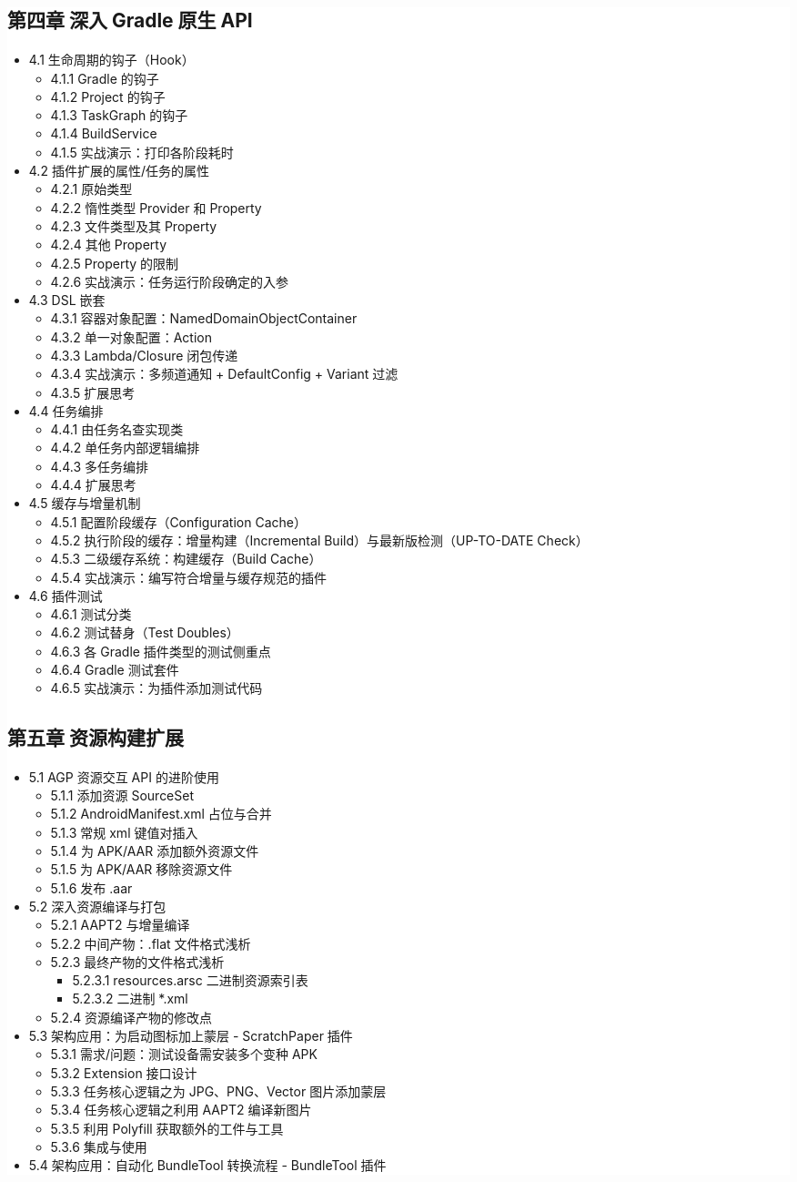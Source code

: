 
## 第四章  深入 Gradle 原生 API

* 4.1  生命周期的钩子（Hook）
    * 4.1.1  Gradle 的钩子
    * 4.1.2  Project 的钩子
    * 4.1.3  TaskGraph 的钩子
    * 4.1.4  BuildService
    * 4.1.5  实战演示：打印各阶段耗时
* 4.2  插件扩展的属性/任务的属性
    * 4.2.1  原始类型
    * 4.2.2  惰性类型 Provider 和 Property
    * 4.2.3  文件类型及其 Property
    * 4.2.4  其他 Property
    * 4.2.5  Property 的限制
    * 4.2.6  实战演示：任务运行阶段确定的入参
* 4.3  DSL 嵌套
    * 4.3.1  容器对象配置：NamedDomainObjectContainer
    * 4.3.2  单一对象配置：Action
    * 4.3.3  Lambda/Closure 闭包传递
    * 4.3.4  实战演示：多频道通知 + DefaultConfig + Variant 过滤
    * 4.3.5  扩展思考
* 4.4  任务编排
    * 4.4.1  由任务名查实现类
    * 4.4.2  单任务内部逻辑编排
    * 4.4.3  多任务编排
    * 4.4.4  扩展思考
* 4.5  缓存与增量机制
    * 4.5.1  配置阶段缓存（Configuration Cache）
    * 4.5.2  执行阶段的缓存：增量构建（Incremental Build）与最新版检测（UP-TO-DATE Check）
    * 4.5.3  二级缓存系统：构建缓存（Build Cache）
    * 4.5.4  实战演示：编写符合增量与缓存规范的插件
* 4.6  插件测试
    * 4.6.1  测试分类
    * 4.6.2  测试替身（Test Doubles）
    * 4.6.3  各 Gradle 插件类型的测试侧重点
    * 4.6.4  Gradle 测试套件
    * 4.6.5  实战演示：为插件添加测试代码


## 第五章  资源构建扩展

* 5.1  AGP 资源交互 API 的进阶使用
    * 5.1.1  添加资源 SourceSet
    * 5.1.2  AndroidManifest.xml 占位与合并
    * 5.1.3  常规 xml 键值对插入
    * 5.1.4  为 APK/AAR 添加额外资源文件
    * 5.1.5  为 APK/AAR 移除资源文件
    * 5.1.6  发布 .aar
* 5.2  深入资源编译与打包
    * 5.2.1  AAPT2 与增量编译
    * 5.2.2  中间产物：.flat 文件格式浅析
    * 5.2.3  最终产物的文件格式浅析
        * 5.2.3.1  resources.arsc 二进制资源索引表
        * 5.2.3.2  二进制 *.xml
    * 5.2.4  资源编译产物的修改点
* 5.3  架构应用：为启动图标加上蒙层 - ScratchPaper 插件
    * 5.3.1  需求/问题：测试设备需安装多个变种 APK
    * 5.3.2  Extension 接口设计
    * 5.3.3  任务核心逻辑之为 JPG、PNG、Vector 图片添加蒙层
    * 5.3.4  任务核心逻辑之利用 AAPT2 编译新图片
    * 5.3.5  利用 Polyfill 获取额外的工件与工具
    * 5.3.6  集成与使用
* 5.4  架构应用：自动化 BundleTool 转换流程 - BundleTool 插件